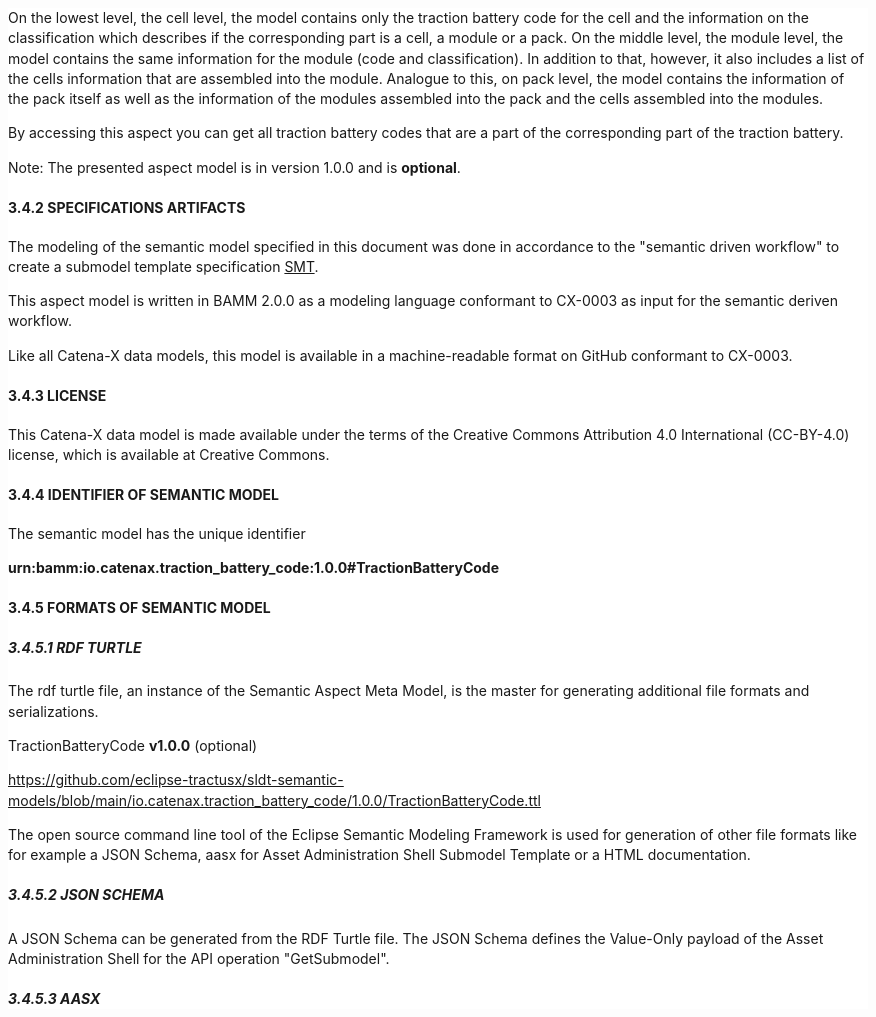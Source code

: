 On the lowest level, the cell level, the model contains only the traction battery code for the cell and the information on the classification which describes if the corresponding part is a cell, a module or a pack. On the middle level, the module level, the model contains the same information for the module (code and classification). In addition to that, however, it also includes a list of the cells information that are assembled into the module. Analogue to this, on pack level, the model contains the information of the pack itself as well as the information of the modules assembled into the pack and the cells assembled into the modules.

By accessing this aspect you can get all traction battery codes that are a part of the corresponding part of the traction battery.

Note: The presented aspect model is in version 1.0.0 and is **optional**.

#### 3.4.2 SPECIFICATIONS ARTIFACTS

The modeling of the semantic model specified in this document was done in accordance to the "semantic driven workflow" to create a submodel template specification [SMT](#62-non-normative-references).

This aspect model is written in BAMM 2.0.0 as a modeling language conformant to CX-0003 as input for the semantic deriven workflow.

Like all Catena-X data models, this model is available in a machine-readable format on GitHub conformant to CX-0003.

#### 3.4.3 LICENSE

This Catena-X data model is made available under the terms of the Creative Commons Attribution 4.0 International (CC-BY-4.0) license, which is available at Creative Commons.

#### 3.4.4 IDENTIFIER OF SEMANTIC MODEL

The semantic model has the unique identifier

**urn:bamm:io.catenax.traction_battery_code:1.0.0#TractionBatteryCode**

#### 3.4.5 FORMATS OF SEMANTIC MODEL

##### 3.4.5.1 RDF TURTLE

The rdf turtle file, an instance of the Semantic Aspect Meta Model, is the master for generating additional file formats and serializations.

TractionBatteryCode **v1.0.0** (optional)

https://github.com/eclipse-tractusx/sldt-semantic-models/blob/main/io.catenax.traction_battery_code/1.0.0/TractionBatteryCode.ttl

The open source command line tool of the Eclipse Semantic Modeling Framework  is used for generation of other file formats like for example a JSON Schema, aasx for Asset Administration Shell Submodel Template or a HTML documentation.

##### 3.4.5.2 JSON SCHEMA

A JSON Schema can be generated from the RDF Turtle file. The JSON Schema defines the Value-Only payload of the Asset Administration Shell for the API operation "GetSubmodel".

##### 3.4.5.3 AASX
